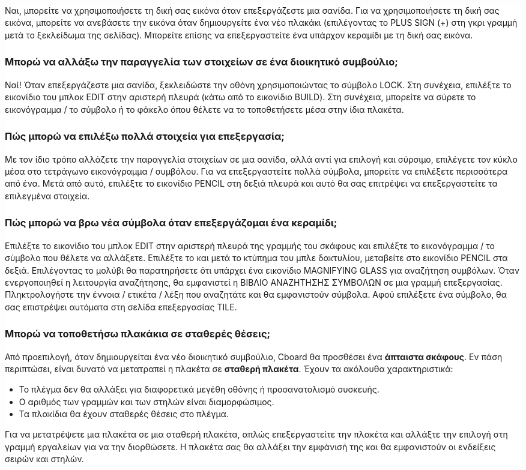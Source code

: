 Ναι, μπορείτε να χρησιμοποιήσετε τη δική σας εικόνα όταν επεξεργάζεστε μια σανίδα. Για να χρησιμοποιήσετε τη δική σας εικόνα, μπορείτε να ανεβάσετε την εικόνα όταν δημιουργείτε ένα νέο πλακάκι (επιλέγοντας το PLUS SIGN (+) στη γκρι γραμμή μετά το ξεκλείδωμα της σελίδας). Μπορείτε επίσης να επεξεργαστείτε ένα υπάρχον κεραμίδι με τη δική σας εικόνα.

### <a name='CanIchangetheorderingoftheelementsinaboard'></a>Μπορώ να αλλάξω την παραγγελία των στοιχείων σε ένα διοικητικό συμβούλιο;

Ναί! Όταν επεξεργάζεστε μια σανίδα, ξεκλειδώστε την οθόνη χρησιμοποιώντας το σύμβολο LOCK. Στη συνέχεια, επιλέξτε το εικονίδιο του μπλοκ EDIT στην αριστερή πλευρά (κάτω από το εικονίδιο BUILD). Στη συνέχεια, μπορείτε να σύρετε το εικονόγραμμα / το σύμβολο ή το φάκελο όπου θέλετε να το τοποθετήσετε μέσα στην ίδια πλακέτα.

### <a name='HowdoIselectmultipleelementstoedit'></a>Πώς μπορώ να επιλέξω πολλά στοιχεία για επεξεργασία;

Με τον ίδιο τρόπο αλλάζετε την παραγγελία στοιχείων σε μια σανίδα, αλλά αντί για επιλογή και σύρσιμο, επιλέγετε τον κύκλο μέσα στο τετράγωνο εικονόγραμμα / συμβόλου. Για να επεξεργαστείτε πολλά σύμβολα, μπορείτε να επιλέξετε περισσότερα από ένα. Μετά από αυτό, επιλέξτε το εικονίδιο PENCIL στη δεξιά πλευρά και αυτό θα σας επιτρέψει να επεξεργαστείτε τα επιλεγμένα στοιχεία.

<div><iframe width="420" height="315" src="https://www.youtube.com/embed/ZgRUamoF8Vk" frameborder="0" allowfullscreen mark="crwd-mark"></iframe></div>

### <a name='FindSymbols'></a>Πώς μπορώ να βρω νέα σύμβολα όταν επεξεργάζομαι ένα κεραμίδι;

Επιλέξτε το εικονίδιο του μπλοκ EDIT στην αριστερή πλευρά της γραμμής του σκάφους και επιλέξτε το εικονόγραμμα / το σύμβολο που θέλετε να αλλάξετε. Επιλέξτε το και μετά το κτύπημα του μπλε δακτυλίου, μεταβείτε στο εικονίδιο PENCIL στα δεξιά. Επιλέγοντας το μολύβι θα παρατηρήσετε ότι υπάρχει ένα εικονίδιο MAGNIFYING GLASS για αναζήτηση συμβόλων. Όταν ενεργοποιηθεί η λειτουργία αναζήτησης, θα εμφανιστεί η ΒΙΒΛΙΟ ΑΝΑΖΗΤΗΣΗΣ ΣΥΜΒΟΛΩΝ σε μια γραμμή επεξεργασίας. Πληκτρολογήστε την έννοια / ετικέτα / λέξη που αναζητάτε και θα εμφανιστούν σύμβολα. Αφού επιλέξετε ένα σύμβολο, θα σας επιστρέψει αυτόματα στη σελίδα επεξεργασίας TILE.

<div><iframe width="420" height="315" src="https://www.youtube.com/embed/-8OXT3b4Flk" frameborder="0" allowfullscreen mark="crwd-mark"></iframe></div>

### <a name='FixedBoards'></a>Μπορώ να τοποθετήσω πλακάκια σε σταθερές θέσεις;

Από προεπιλογή, όταν δημιουργείται ένα νέο διοικητικό συμβούλιο, Cboard θα προσθέσει ένα **άπταιστα σκάφους**. Εν πάση περιπτώσει, είναι δυνατό να μετατραπεί η πλακέτα σε **σταθερή πλακέτα**. Έχουν τα ακόλουθα χαρακτηριστικά:

* Το πλέγμα δεν θα αλλάξει για διαφορετικά μεγέθη οθόνης ή προσανατολισμό συσκευής. 
* Ο αριθμός των γραμμών και των στηλών είναι διαμορφώσιμος. 
* Τα πλακίδια θα έχουν σταθερές θέσεις στο πλέγμα. 

Για να μετατρέψετε μια πλακέτα σε μια σταθερή πλακέτα, απλώς επεξεργαστείτε την πλακέτα και αλλάξτε την επιλογή στη γραμμή εργαλείων για να την διορθώσετε. Η πλακέτα σας θα αλλάξει την εμφάνισή της και θα εμφανιστούν οι ενδείξεις σειρών και στηλών.
